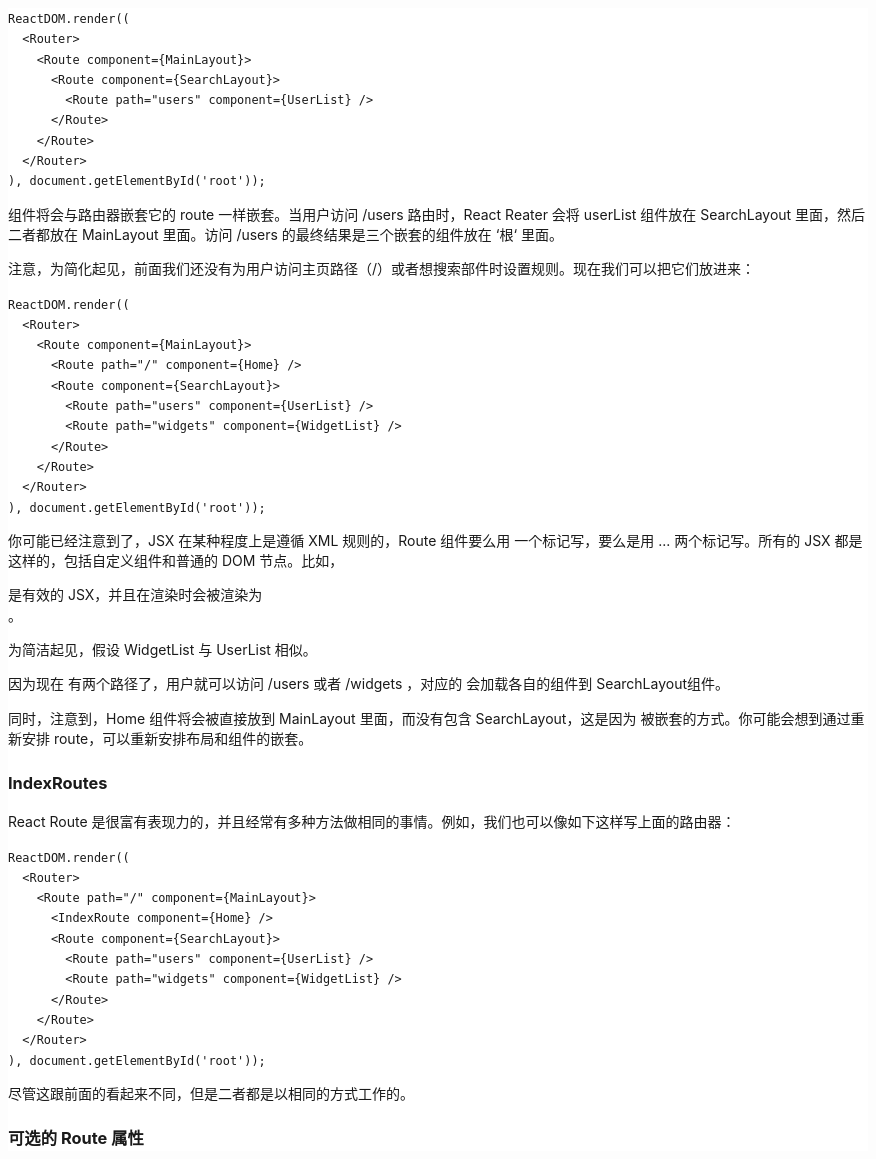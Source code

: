	ReactDOM.render((
	  <Router>
	    <Route component={MainLayout}>
	      <Route component={SearchLayout}>
	        <Route path="users" component={UserList} />
	      </Route> 
	    </Route>
	  </Router>
	), document.getElementById('root'));
组件将会与路由器嵌套它的 route 一样嵌套。当用户访问 /users 路由时，React Reater 会将 userList 组件放在 SearchLayout 里面，然后二者都放在 MainLayout 里面。访问 /users 的最终结果是三个嵌套的组件放在 ‘根‘ 里面。

注意，为简化起见，前面我们还没有为用户访问主页路径（/）或者想搜索部件时设置规则。现在我们可以把它们放进来：

	ReactDOM.render((
	  <Router>
	    <Route component={MainLayout}>
	      <Route path="/" component={Home} />
	      <Route component={SearchLayout}>
	        <Route path="users" component={UserList} />
	        <Route path="widgets" component={WidgetList} />
	      </Route> 
	    </Route>
	  </Router>
	), document.getElementById('root'));
你可能已经注意到了，JSX 在某种程度上是遵循 XML 规则的，Route 组件要么用 <Route /> 一个标记写，要么是用 <Route>...</Route> 两个标记写。所有的 JSX 都是这样的，包括自定义组件和普通的 DOM 节点。比如，<div /> 是有效的 JSX，并且在渲染时会被渲染为 <div></div>。

为简洁起见，假设 WidgetList 与 UserList 相似。

因为现在 <Route component={SearchLayout}> 有两个路径了，用户就可以访问 /users 或者 /widgets ，对应的 <Route> 会加载各自的组件到 SearchLayout组件。

同时，注意到，Home 组件将会被直接放到 MainLayout 里面，而没有包含 SearchLayout，这是因为 <Route> 被嵌套的方式。你可能会想到通过重新安排 route，可以重新安排布局和组件的嵌套。

### IndexRoutes

React Route 是很富有表现力的，并且经常有多种方法做相同的事情。例如，我们也可以像如下这样写上面的路由器：

	ReactDOM.render((
	  <Router>
	    <Route path="/" component={MainLayout}>
	      <IndexRoute component={Home} />
	      <Route component={SearchLayout}>
	        <Route path="users" component={UserList} />
	        <Route path="widgets" component={WidgetList} />
	      </Route> 
	    </Route>
	  </Router>
	), document.getElementById('root'));
尽管这跟前面的看起来不同，但是二者都是以相同的方式工作的。

### 可选的 Route 属性

